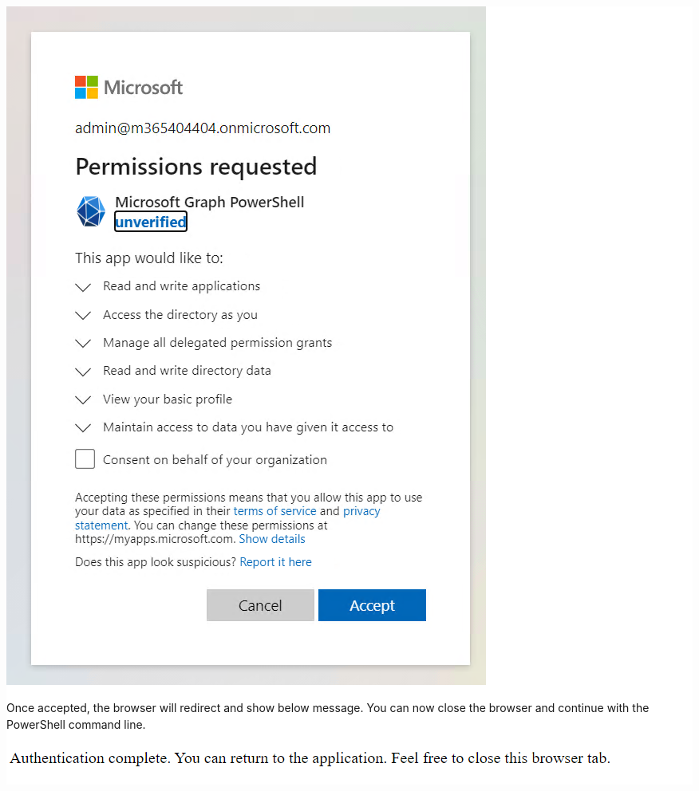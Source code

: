  ![Graph consent](../Assets/08-001.png)

Once accepted, the browser will redirect and show below message. You can now close the browser and continue with the PowerShell command line.

 ![Graph consent redirect](../Assets/08-001-1.png)
